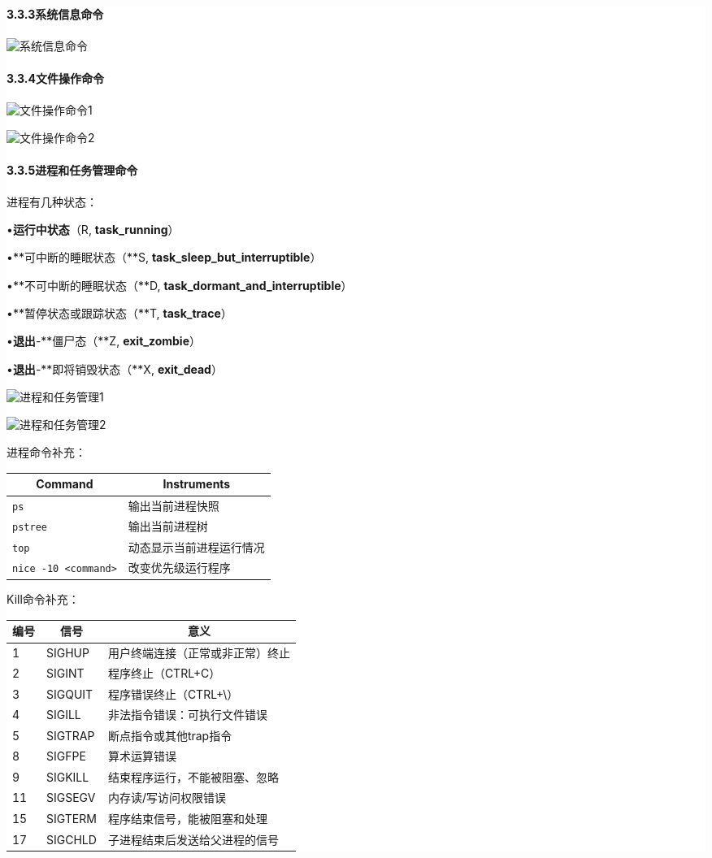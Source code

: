 #### 3.3.3系统信息命令

![系统信息命令](C:\Users\18113\Desktop\生物计算编程语言和Linux系统\笔记\img\系统信息命令.png)

#### 3.3.4文件操作命令

![文件操作命令1](C:\Users\18113\Desktop\生物计算编程语言和Linux系统\笔记\img\文件操作命令1.png)

![文件操作命令2](C:\Users\18113\Desktop\生物计算编程语言和Linux系统\笔记\img\文件操作命令2.png)

#### 3.3.5进程和任务管理命令

进程有几种状态：

•**运行中状态**（R, **task_running**）

•**可中断的睡眠状态（**S, **task_sleep_but_interruptible**）

•**不可中断的睡眠状态（**D, **task_dormant_and_interruptible**）

•**暂停状态或跟踪状态（**T, **task_trace**）

•**退出**-**僵尸态（**Z, **exit_zombie**）

•**退出**-**即将销毁状态（**X, **exit_dead**）

![进程和任务管理1](C:\Users\18113\Desktop\生物计算编程语言和Linux系统\笔记\img\进程和任务管理1.png)

![进程和任务管理2](C:\Users\18113\Desktop\生物计算编程语言和Linux系统\笔记\img\进程和任务管理2.png)

进程命令补充：

| Command              | Instruments              |
| -------------------- | ------------------------ |
| `ps`                 | 输出当前进程快照         |
| `pstree`             | 输出当前进程树           |
| `top`                | 动态显示当前进程运行情况 |
| `nice -10 <command>` | 改变优先级运行程序       |

Kill命令补充：

| **编号** | **信号** | **意义**                         |
| -------- | -------- | -------------------------------- |
| 1        | SIGHUP   | 用户终端连接（正常或非正常）终止 |
| 2        | SIGINT   | 程序终止（CTRL+C）               |
| 3        | SIGQUIT  | 程序错误终止（CTRL+\）           |
| 4        | SIGILL   | 非法指令错误：可执行文件错误     |
| 5        | SIGTRAP  | 断点指令或其他trap指令           |
| 8        | SIGFPE   | 算术运算错误                     |
| 9        | SIGKILL  | 结束程序运行，不能被阻塞、忽略   |
| 11       | SIGSEGV  | 内存读/写访问权限错误            |
| 15       | SIGTERM  | 程序结束信号，能被阻塞和处理     |
| 17       | SIGCHLD  | 子进程结束后发送给父进程的信号   |
